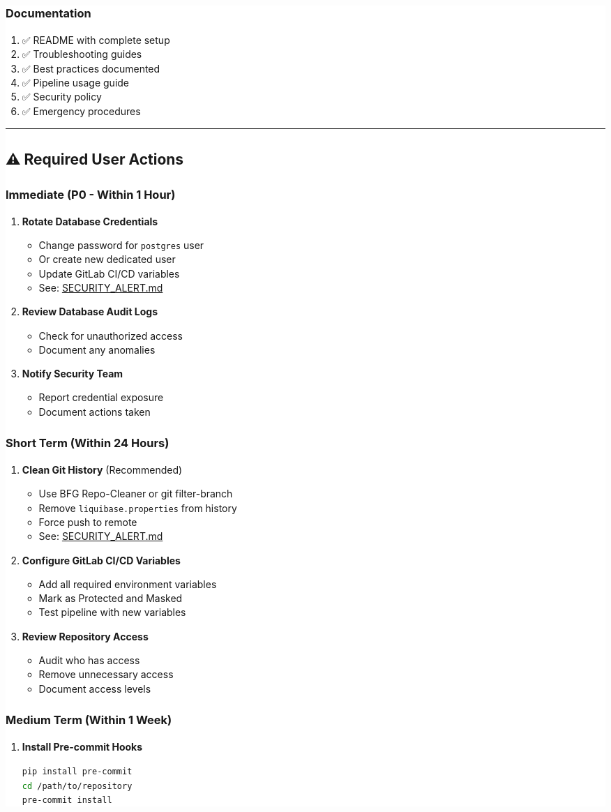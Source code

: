 ### Documentation
1. ✅ README with complete setup
2. ✅ Troubleshooting guides
3. ✅ Best practices documented
4. ✅ Pipeline usage guide
5. ✅ Security policy
6. ✅ Emergency procedures

---

## ⚠️ Required User Actions

### Immediate (P0 - Within 1 Hour)

1. **Rotate Database Credentials**
   - Change password for `postgres` user
   - Or create new dedicated user
   - Update GitLab CI/CD variables
   - See: [SECURITY_ALERT.md](./SECURITY_ALERT.md)

2. **Review Database Audit Logs**
   - Check for unauthorized access
   - Document any anomalies

3. **Notify Security Team**
   - Report credential exposure
   - Document actions taken

### Short Term (Within 24 Hours)

1. **Clean Git History** (Recommended)
   - Use BFG Repo-Cleaner or git filter-branch
   - Remove `liquibase.properties` from history
   - Force push to remote
   - See: [SECURITY_ALERT.md](./SECURITY_ALERT.md)

2. **Configure GitLab CI/CD Variables**
   - Add all required environment variables
   - Mark as Protected and Masked
   - Test pipeline with new variables

3. **Review Repository Access**
   - Audit who has access
   - Remove unnecessary access
   - Document access levels

### Medium Term (Within 1 Week)

1. **Install Pre-commit Hooks**
   ```bash
   pip install pre-commit
   cd /path/to/repository
   pre-commit install
   ```
